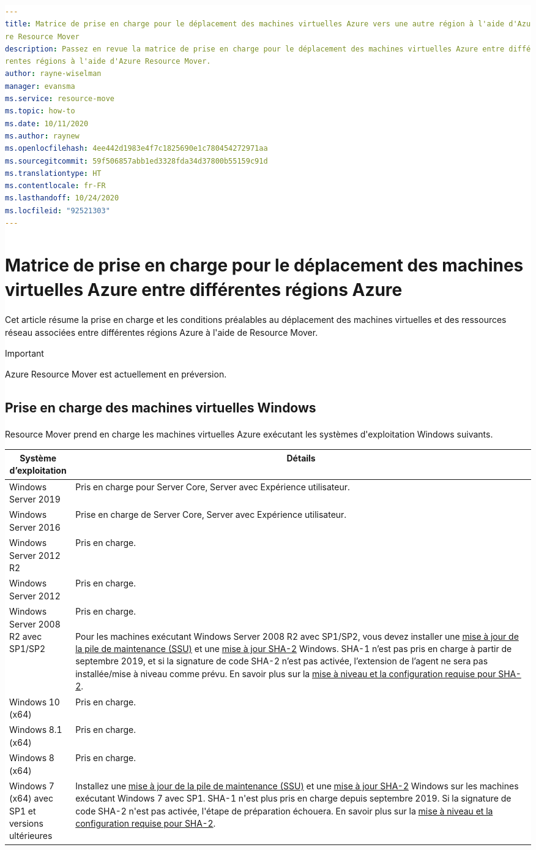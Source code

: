 ```yaml
---
title: Matrice de prise en charge pour le déplacement des machines virtuelles Azure vers une autre région à l'aide d'Azure Resource Mover
description: Passez en revue la matrice de prise en charge pour le déplacement des machines virtuelles Azure entre différentes régions à l'aide d'Azure Resource Mover.
author: rayne-wiselman
manager: evansma
ms.service: resource-move
ms.topic: how-to
ms.date: 10/11/2020
ms.author: raynew
ms.openlocfilehash: 4ee442d1983e4f7c1825690e1c780454272971aa
ms.sourcegitcommit: 59f506857abb1ed3328fda34d37800b55159c91d
ms.translationtype: HT
ms.contentlocale: fr-FR
ms.lasthandoff: 10/24/2020
ms.locfileid: "92521303"
---
```

# <a name="support-for-moving-azure-vms-between-azure-regions"></a>Matrice de prise en charge pour le déplacement des machines virtuelles Azure entre différentes régions Azure

Cet article résume la prise en charge et les conditions préalables au déplacement des machines virtuelles et des ressources réseau associées entre différentes régions Azure à l'aide de Resource Mover.

> [!IMPORTANT]
> Azure Resource Mover est actuellement en préversion.


## <a name="windows-vm-support"></a>Prise en charge des machines virtuelles Windows

Resource Mover prend en charge les machines virtuelles Azure exécutant les systèmes d'exploitation Windows suivants.

**Système d’exploitation** | **Détails**
--- | ---
Windows Server 2019 | Pris en charge pour Server Core, Server avec Expérience utilisateur.
Windows Server 2016  | Prise en charge de Server Core, Server avec Expérience utilisateur.
Windows Server 2012 R2 | Pris en charge.
Windows Server 2012 | Pris en charge.
Windows Server 2008 R2 avec SP1/SP2 | Pris en charge.<br/><br/> Pour les machines exécutant Windows Server 2008 R2 avec SP1/SP2, vous devez installer une [mise à jour de la pile de maintenance (SSU)](https://support.microsoft.com/help/4490628) et une [mise à jour SHA-2](https://support.microsoft.com/help/4474419) Windows.  SHA-1 n’est pas pris en charge à partir de septembre 2019, et si la signature de code SHA-2 n’est pas activée, l’extension de l’agent ne sera pas installée/mise à niveau comme prévu. En savoir plus sur la [mise à niveau et la configuration requise pour SHA-2](https://aka.ms/SHA-2KB).
Windows 10 (x64) | Pris en charge.
Windows 8.1 (x64) | Pris en charge.
Windows 8 (x64) | Pris en charge.
Windows 7 (x64) avec SP1 et versions ultérieures | Installez une [mise à jour de la pile de maintenance (SSU)](https://support.microsoft.com/help/4490628) et une [mise à jour SHA-2](https://support.microsoft.com/help/4474419) Windows sur les machines exécutant Windows 7 avec SP1.  SHA-1 n'est plus pris en charge depuis septembre 2019. Si la signature de code SHA-2 n'est pas activée, l'étape de préparation échouera. En savoir plus sur la [mise à niveau et la configuration requise pour SHA-2](https://aka.ms/SHA-2KB).
